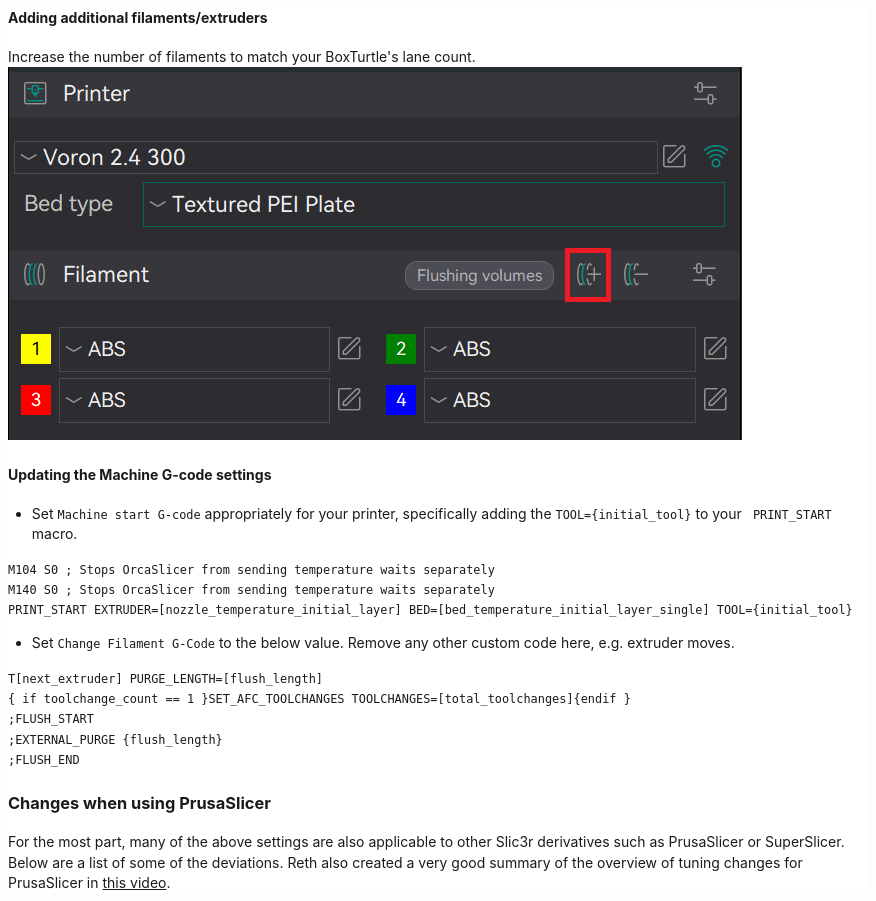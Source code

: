#### Adding additional filaments/extruders

Increase the number of filaments to match your BoxTurtle's lane count.
![Orca_Add_Filament_Settings](../assets/images/orca-filamentcount.png)

#### Updating the Machine G-code settings

- Set `Machine start G-code` appropriately for your printer, specifically adding the `TOOL={initial_tool}` to your `
  PRINT_START` macro.

``` g-code
M104 S0 ; Stops OrcaSlicer from sending temperature waits separately
M140 S0 ; Stops OrcaSlicer from sending temperature waits separately
PRINT_START EXTRUDER=[nozzle_temperature_initial_layer] BED=[bed_temperature_initial_layer_single] TOOL={initial_tool}
```

- Set `Change Filament G-Code` to the below value. Remove any other custom code here, e.g. extruder moves.

``` g-code
T[next_extruder] PURGE_LENGTH=[flush_length]
{ if toolchange_count == 1 }SET_AFC_TOOLCHANGES TOOLCHANGES=[total_toolchanges]{endif }
;FLUSH_START
;EXTERNAL_PURGE {flush_length}
;FLUSH_END
```

### Changes when using PrusaSlicer

For the most part, many of the above settings are also applicable to other Slic3r derivatives such as PrusaSlicer or
SuperSlicer. Below are a list of some of the deviations. Reth also created a very good summary of the overview of tuning
changes for PrusaSlicer in [this video](https://www.youtube.com/watch?v=ilxtHVNhsM4).
